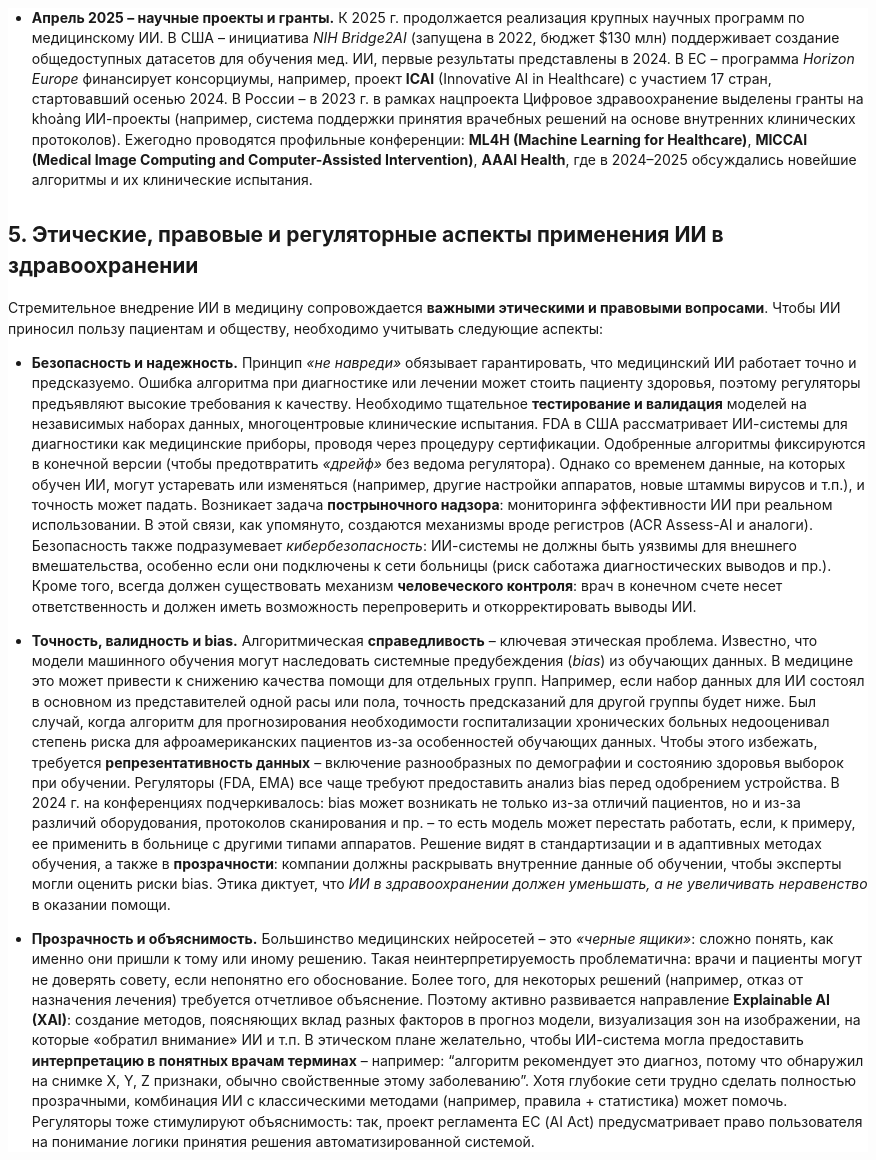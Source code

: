* **Апрель 2025 – научные проекты и гранты.** К 2025 г. продолжается реализация крупных научных программ по медицинскому ИИ. В США – инициатива *NIH Bridge2AI* (запущена в 2022, бюджет \$130 млн) поддерживает создание общедоступных датасетов для обучения мед. ИИ, первые результаты представлены в 2024. В ЕС – программа *Horizon Europe* финансирует консорциумы, например, проект **ICAI** (Innovative AI in Healthcare) с участием 17 стран, стартовавший осенью 2024. В России – в 2023 г. в рамках нацпроекта Цифровое здравоохранение выделены гранты на  khoảng ИИ-проекты (например, система поддержки принятия врачебных решений на основе внутренних клинических протоколов). Ежегодно проводятся профильные конференции: **ML4H (Machine Learning for Healthcare)**, **MICCAI (Medical Image Computing and Computer-Assisted Intervention)**, **AAAI Health**, где в 2024–2025 обсуждались новейшие алгоритмы и их клинические испытания.

## 5. Этические, правовые и регуляторные аспекты применения ИИ в здравоохранении

Стремительное внедрение ИИ в медицину сопровождается **важными этическими и правовыми вопросами**. Чтобы ИИ приносил пользу пациентам и обществу, необходимо учитывать следующие аспекты:

* **Безопасность и надежность.** Принцип *«не навреди»* обязывает гарантировать, что медицинский ИИ работает точно и предсказуемо. Ошибка алгоритма при диагностике или лечении может стоить пациенту здоровья, поэтому регуляторы предъявляют высокие требования к качеству. Необходимо тщательное **тестирование и валидация** моделей на независимых наборах данных, многоцентровые клинические испытания. FDA в США рассматривает ИИ-системы для диагностики как медицинские приборы, проводя через процедуру сертификации. Одобренные алгоритмы фиксируются в конечной версии (чтобы предотвратить *«дрейф»* без ведома регулятора). Однако со временем данные, на которых обучен ИИ, могут устаревать или изменяться (например, другие настройки аппаратов, новые штаммы вирусов и т.п.), и точность может падать. Возникает задача **пострыночного надзора**: мониторинга эффективности ИИ при реальном использовании. В этой связи, как упомянуто, создаются механизмы вроде регистров (ACR Assess-AI и аналоги). Безопасность также подразумевает *кибербезопасность*: ИИ-системы не должны быть уязвимы для внешнего вмешательства, особенно если они подключены к сети больницы (риск саботажа диагностических выводов и пр.). Кроме того, всегда должен существовать механизм **человеческого контроля**: врач в конечном счете несет ответственность и должен иметь возможность перепроверить и откорректировать выводы ИИ.

* **Точность, валидность и bias.** Алгоритмическая **справедливость** – ключевая этическая проблема. Известно, что модели машинного обучения могут наследовать системные предубеждения (*bias*) из обучающих данных. В медицине это может привести к снижению качества помощи для отдельных групп. Например, если набор данных для ИИ состоял в основном из представителей одной расы или пола, точность предсказаний для другой группы будет ниже. Был случай, когда алгоритм для прогнозирования необходимости госпитализации хронических больных недооценивал степень риска для афроамериканских пациентов из-за особенностей обучающих данных. Чтобы этого избежать, требуется **репрезентативность данных** – включение разнообразных по демографии и состоянию здоровья выборок при обучении. Регуляторы (FDA, EMA) все чаще требуют предоставить анализ bias перед одобрением устройства. В 2024 г. на конференциях подчеркивалось: bias может возникать не только из-за отличий пациентов, но и из-за различий оборудования, протоколов сканирования и пр. – то есть модель может перестать работать, если, к примеру, ее применить в больнице с другими типами аппаратов. Решение видят в стандартизации и в адаптивных методах обучения, а также в **прозрачности**: компании должны раскрывать внутренние данные об обучении, чтобы эксперты могли оценить риски bias. Этика диктует, что *ИИ в здравоохранении должен уменьшать, а не увеличивать неравенство* в оказании помощи.

* **Прозрачность и объяснимость.** Большинство медицинских нейросетей – это *«черные ящики»*: сложно понять, как именно они пришли к тому или иному решению. Такая неинтерпретируемость проблематична: врачи и пациенты могут не доверять совету, если непонятно его обоснование. Более того, для некоторых решений (например, отказ от назначения лечения) требуется отчетливое объяснение. Поэтому активно развивается направление **Explainable AI (XAI)**: создание методов, поясняющих вклад разных факторов в прогноз модели, визуализация зон на изображении, на которые «обратил внимание» ИИ и т.п. В этическом плане желательно, чтобы ИИ-система могла предоставить **интерпретацию в понятных врачам терминах** – например: “алгоритм рекомендует это диагноз, потому что обнаружил на снимке X, Y, Z признаки, обычно свойственные этому заболеванию”. Хотя глубокие сети трудно сделать полностью прозрачными, комбинация ИИ с классическими методами (например, правила + статистика) может помочь. Регуляторы тоже стимулируют объяснимость: так, проект регламента ЕС (AI Act) предусматривает право пользователя на понимание логики принятия решения автоматизированной системой.
